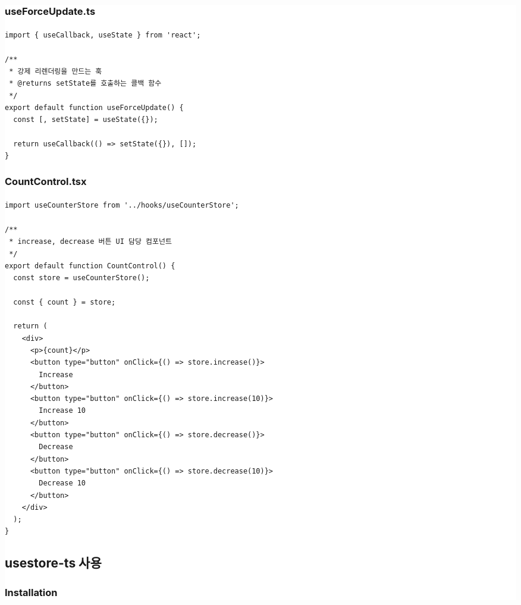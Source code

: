 ### useForceUpdate.ts

```tsx
import { useCallback, useState } from 'react';

/**
 * 강제 리렌더링을 만드는 훅
 * @returns setState를 호출하는 콜백 함수
 */
export default function useForceUpdate() {
  const [, setState] = useState({});

  return useCallback(() => setState({}), []);
}
```

### CountControl.tsx

```tsx
import useCounterStore from '../hooks/useCounterStore';

/**
 * increase, decrease 버튼 UI 담당 컴포넌트
 */
export default function CountControl() {
  const store = useCounterStore();

  const { count } = store;

  return (
    <div>
      <p>{count}</p>
      <button type="button" onClick={() => store.increase()}>
        Increase
      </button>
      <button type="button" onClick={() => store.increase(10)}>
        Increase 10
      </button>
      <button type="button" onClick={() => store.decrease()}>
        Decrease
      </button>
      <button type="button" onClick={() => store.decrease(10)}>
        Decrease 10
      </button>
    </div>
  );
}
```

## usestore-ts 사용

### Installation
